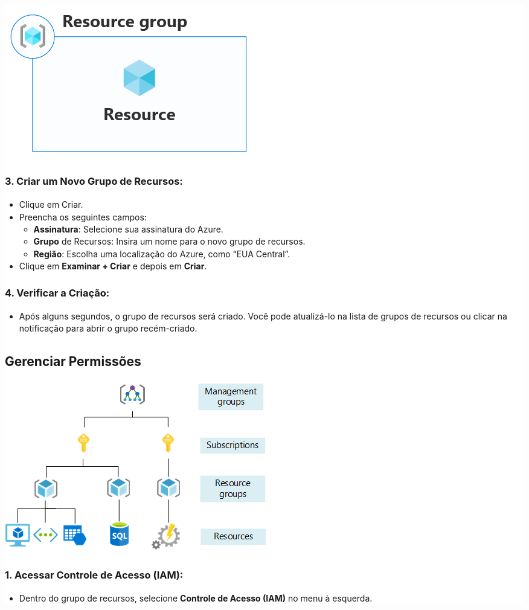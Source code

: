 ![resource_g](https://github.com/devcaiada/az-900-certification/blob/main/assets/resource%20group%201.png?raw=true)

### 3. Criar um Novo Grupo de Recursos:

- Clique em Criar.
- Preencha os seguintes campos:
  - **Assinatura**: Selecione sua assinatura do Azure.
  - **Grupo** de Recursos: Insira um nome para o novo grupo de recursos.
  - **Região**: Escolha uma localização do Azure, como “EUA Central”.
- Clique em **Examinar + Criar** e depois em **Criar**.

### 4. Verificar a Criação:

- Após alguns segundos, o grupo de recursos será criado. Você pode atualizá-lo na lista de grupos de recursos ou clicar na notificação para abrir o grupo recém-criado.

## Gerenciar Permissões

![permission](https://github.com/devcaiada/az-900-certification/blob/main/assets/resource%20group.png?raw=true)

### 1. Acessar Controle de Acesso (IAM):

- Dentro do grupo de recursos, selecione **Controle de Acesso (IAM)** no menu à esquerda.
